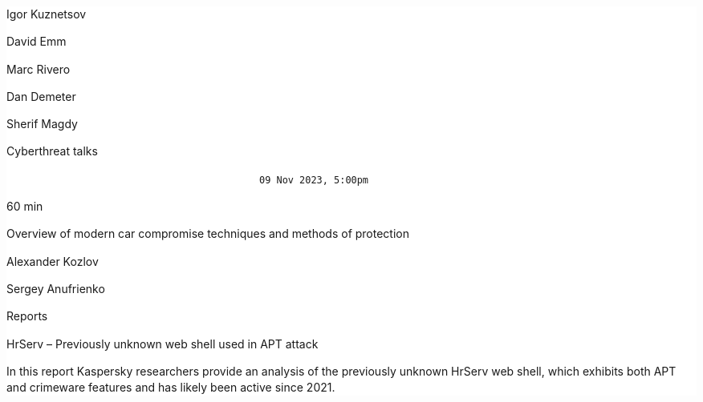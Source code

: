 




Igor Kuznetsov



David Emm



Marc Rivero



Dan Demeter



Sherif Magdy











 




Cyberthreat talks



												09 Nov 2023, 5:00pm					
60 min

Overview of modern car compromise techniques and methods of protection






Alexander Kozlov



Sergey Anufrienko












Reports







HrServ – Previously unknown web shell used in APT attack 

In this report Kaspersky researchers provide an analysis of the previously unknown HrServ web shell, which exhibits both APT and crimeware features and has likely been active since 2021.
